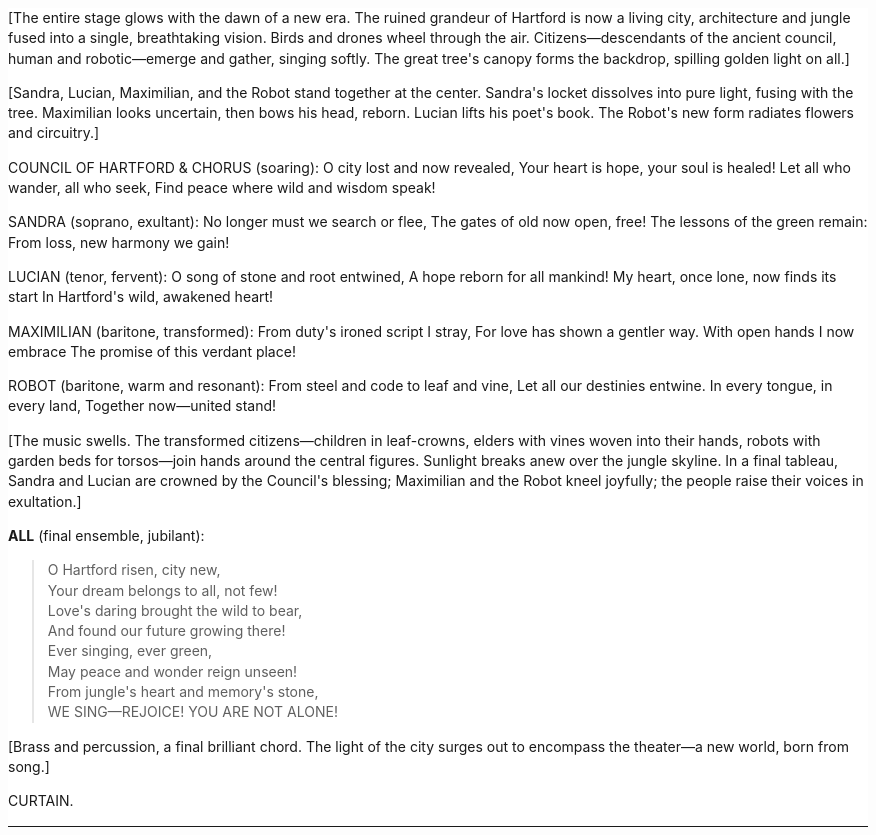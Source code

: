 [The entire stage glows with the dawn of a new era. The ruined grandeur of Hartford is now a living city, architecture and jungle fused into a single, breathtaking vision. Birds and drones wheel through the air. Citizens—descendants of the ancient council, human and robotic—emerge and gather, singing softly. The great tree's canopy forms the backdrop, spilling golden light on all.]

[Sandra, Lucian, Maximilian, and the Robot stand together at the center. Sandra's locket dissolves into pure light, fusing with the tree. Maximilian looks uncertain, then bows his head, reborn. Lucian lifts his poet's book. The Robot's new form radiates flowers and circuitry.]

COUNCIL OF HARTFORD & CHORUS (soaring):
O city lost and now revealed,
Your heart is hope, your soul is healed!
Let all who wander, all who seek,
Find peace where wild and wisdom speak!

SANDRA (soprano, exultant):
No longer must we search or flee,
The gates of old now open, free!
The lessons of the green remain:
From loss, new harmony we gain!

LUCIAN (tenor, fervent):
O song of stone and root entwined,
A hope reborn for all mankind!
My heart, once lone, now finds its start
In Hartford's wild, awakened heart!

MAXIMILIAN (baritone, transformed):
From duty's ironed script I stray,
For love has shown a gentler way.
With open hands I now embrace
The promise of this verdant place!

ROBOT (baritone, warm and resonant):
From steel and code to leaf and vine,
Let all our destinies entwine.
In every tongue, in every land,
Together now—united stand!

[The music swells. The transformed citizens—children in leaf-crowns, elders with vines woven into their hands, robots with garden beds for torsos—join hands around the central figures. Sunlight breaks anew over the jungle skyline. In a final tableau, Sandra and Lucian are crowned by the Council's blessing; Maximilian and the Robot kneel joyfully; the people raise their voices in exultation.]

**ALL** (final ensemble, jubilant):
> O Hartford risen, city new,<br>
> Your dream belongs to all, not few!<br>
> Love's daring brought the wild to bear,<br>
> And found our future growing there!<br>
> Ever singing, ever green,<br>
> May peace and wonder reign unseen!<br>
> From jungle's heart and memory's stone,<br>
> WE SING—REJOICE! YOU ARE NOT ALONE!

[Brass and percussion, a final brilliant chord. The light of the city surges out to encompass the theater—a new world, born from song.]

CURTAIN.

---

